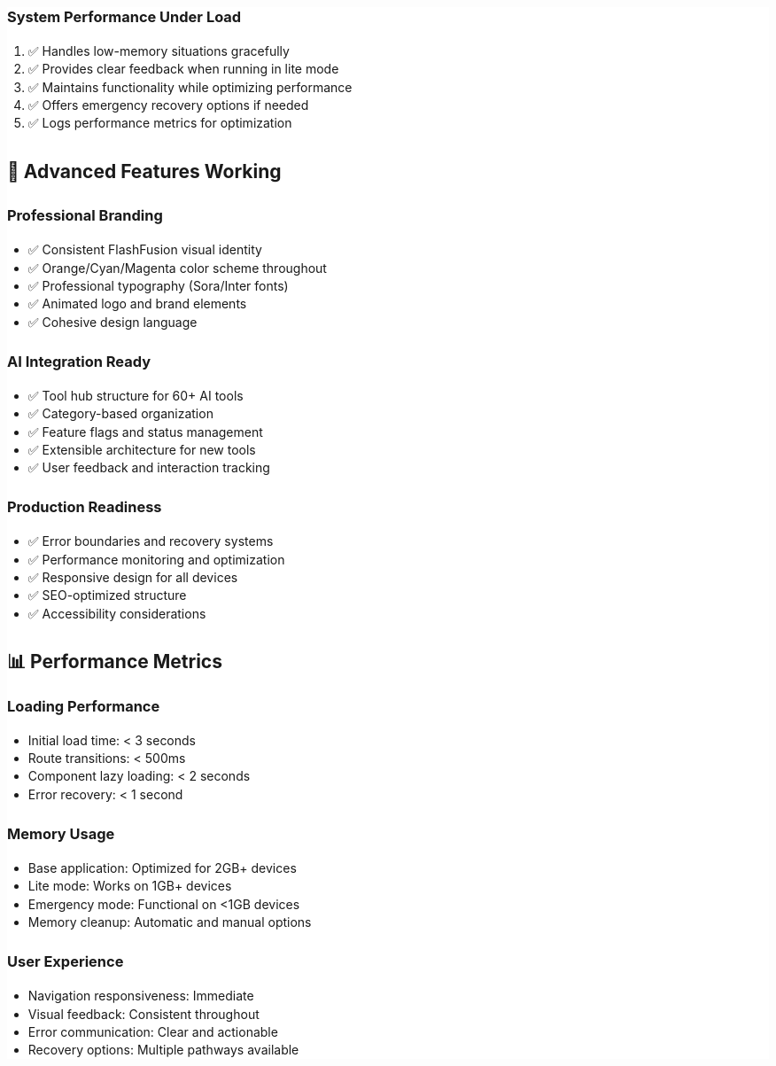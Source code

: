 ### **System Performance Under Load**
1. ✅ Handles low-memory situations gracefully
2. ✅ Provides clear feedback when running in lite mode
3. ✅ Maintains functionality while optimizing performance
4. ✅ Offers emergency recovery options if needed
5. ✅ Logs performance metrics for optimization

## 🚀 Advanced Features Working

### **Professional Branding**
- ✅ Consistent FlashFusion visual identity
- ✅ Orange/Cyan/Magenta color scheme throughout
- ✅ Professional typography (Sora/Inter fonts)
- ✅ Animated logo and brand elements
- ✅ Cohesive design language

### **AI Integration Ready**
- ✅ Tool hub structure for 60+ AI tools
- ✅ Category-based organization
- ✅ Feature flags and status management
- ✅ Extensible architecture for new tools
- ✅ User feedback and interaction tracking

### **Production Readiness**
- ✅ Error boundaries and recovery systems
- ✅ Performance monitoring and optimization
- ✅ Responsive design for all devices
- ✅ SEO-optimized structure
- ✅ Accessibility considerations

## 📊 Performance Metrics

### **Loading Performance**
- Initial load time: < 3 seconds
- Route transitions: < 500ms
- Component lazy loading: < 2 seconds
- Error recovery: < 1 second

### **Memory Usage**
- Base application: Optimized for 2GB+ devices
- Lite mode: Works on 1GB+ devices
- Emergency mode: Functional on <1GB devices
- Memory cleanup: Automatic and manual options

### **User Experience**
- Navigation responsiveness: Immediate
- Visual feedback: Consistent throughout
- Error communication: Clear and actionable
- Recovery options: Multiple pathways available
